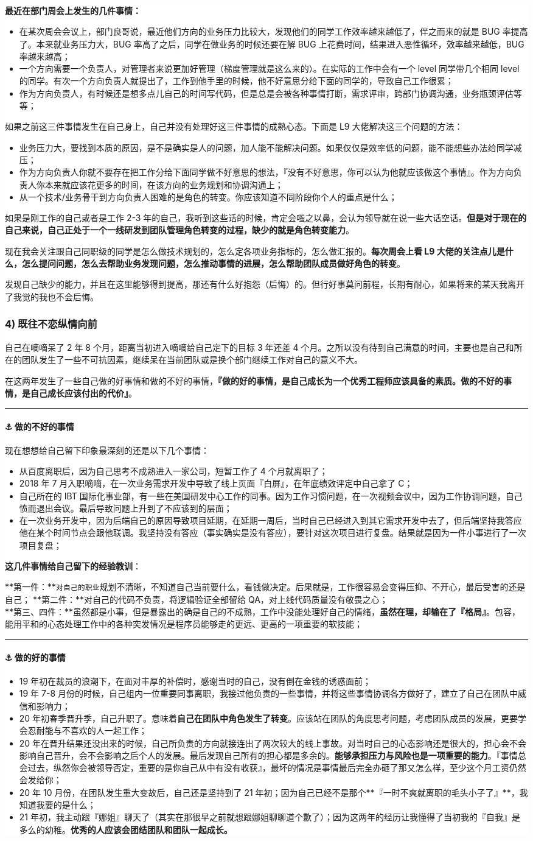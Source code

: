 **最近在部门周会上发生的几件事情：**

- 在某次周会会议上，部门良哥说，最近他们方向的业务压力比较大，发现他们的同学工作效率越来越低了，伴之而来的就是 BUG 率提高了。本来就业务压力大，BUG 率高了之后，同学在做业务的时候还要在解 BUG 上花费时间，结果进入恶性循环，效率越来越低，BUG 率越来越高；
- 一个方向需要一个负责人，对管理者来说更加好管理（梯度管理就是这么来的）。在实际的工作中会有一个 level 同学带几个相同 level 的同学。有次一个方向负责人就提出了，工作到他手里的时候，他不好意思分给下面的同学的，导致自己工作很累；
- 作为方向负责人，有时候还是想多点儿自己的时间写代码，但是总是会被各种事情打断，需求评审，跨部门协调沟通，业务瓶颈评估等等；

如果之前这三件事情发生在自己身上，自己并没有处理好这三件事情的成熟心态。下面是 L9 大佬解决这三个问题的方法：

- 业务压力大，要找到本质的原因，是不是确实是人的问题，加人能不能解决问题。如果仅仅是效率低的问题，能不能想些办法给同学减压；
- 作为方向负责人你就不要存在把工作分给下面同学做不好意思的想法，『没有不好意思，你可以认为他就应该做这个事情』。作为方向负责人你本来就应该花更多的时间，在该方向的业务规划和协调沟通上；
- 从一个技术/业务骨干到方向负责人困难的是角色的转变。你应该知道不同阶段你个人的重点是什么；

如果是刚工作的自己或者是工作 2-3 年的自己，我听到这些话的时候，肯定会嗤之以鼻，会认为领导就在说一些大话空话。**但是对于现在的自己来说，自己正处于一个一线研发到团队管理角色转变的过程，缺少的就是角色转变能力**。

现在我会关注跟自己同职级的同学是怎么做技术规划的，怎么定各项业务指标的，怎么做汇报的。**每次周会上看 L9 大佬的关注点儿是什么，怎么提问问题，怎么去帮助业务发现问题，怎么推动事情的进展，怎么帮助团队成员做好角色的转变**。

发现自己缺少的能力，并且在这里能够得到提高，那还有什么好抱怨（后悔）的。但行好事莫问前程，长期有耐心，如果将来的某天我离开了我觉的我也不会后悔。

### 4) 既往不恋纵情向前

自己在嘀嘀呆了 2 年 8 个月，距离当初进入嘀嘀给自己定下的目标 3 年还差 4 个月。之所以没有待到自己满意的时间，主要也是自己和所在的团队发生了一些不可抗因素，继续呆在当前团队或是换个部门继续工作对自己的意义不大。

在这两年发生了一些自己做的好事情和做的不好的事情，**『做的好的事情，是自己成长为一个优秀工程师应该具备的素质。做的不好的事情，是自己成长应该付出的代价』**。

---

#### ⚓️ 做的不好的事情

现在想想给自己留下印象最深刻的还是以下几个事情：

- 从百度离职后，因为自己思考不成熟进入一家公司，短暂工作了 4 个月就离职了；
- 2018 年 7 月入职嘀嘀，在一次业务需求开发中导致了线上页面『白屏』，在年底绩效评定中自己拿了 C；
- 自己所在的 IBT 国际化事业部，有一些在美国研发中心工作的同事。因为工作习惯问题，在一次视频会议中，因为工作协调问题，自己愤而退出会议。最后导致问题上升到了不应该到的层面；
- 在一次业务开发中，因为后端自己的原因导致项目延期，在延期一周后，当时自己已经进入到其它需求开发中去了，但后端坚持我答应他在某个时间节点会跟他联调。我坚持没有答应（事实确实是没有答应），要针对这次项目进行复盘。结果就是因为一件小事进行了一次项目复盘；

**这几件事情给自己留下的经验教训**：

\*\*第一件：\*\*`对自己的职业`规划不清晰，不知道自己当前要什么，看钱做决定。后果就是，工作很容易会变得压抑、不开心，最后受害的还是自己；
\*\*第二件：\*\*对自己的代码不负责，将逻辑验证全部留给 QA，对上线代码质量没有敬畏之心；  
\*\*第三、四件：\*\*虽然都是小事，但是暴露出的确是自己的不成熟，工作中没能处理好自己的情绪，**虽然在理，却输在了『格局』**。包容，能用平和的心态处理工作中的各种突发情况是程序员能够走的更远、更高的一项重要的软技能；

---

#### ⚓️ 做的好的事情

- 19 年初在裁员的浪潮下，在面对丰厚的补偿时，感谢当时的自己，没有倒在金钱的诱惑面前；
- 19 年 7-8 月份的时候，自己组内一位重要同事离职，我接过他负责的一些事情，并将这些事情协调各方做好了，建立了自己在团队中威信和影响力；
- 20 年初春季晋升季，自己升职了。意味着**自己在团队中角色发生了转变**。应该站在团队的角度思考问题，考虑团队成员的发展，更要学会忍耐能与不喜欢的人一起工作；
- 20 年在晋升结果还没出来的时候，自己所负责的方向就接连出了两次较大的线上事故。对当时自己的心态影响还是很大的，担心会不会影响自己晋升，会不会影响之后个人的发展。最后发现自己所有的担心都是多余的。**能够承担压力与风险也是一项重要的能力**。『事情总会过去，纵然你会被领导否定，重要的是你自己从中有没有收获』，最坏的情况是事情最后完全办砸了那又怎么样，至少这个月工资仍然会发给你；
- 20 年 10 月份，在团队发生重大变故后，自己还是坚持到了 21 年初；因为自己已经不是那个\*\*『一时不爽就离职的毛头小子了』\*\*，我知道我要的是什么；
- 21 年初，我主动跟『娜姐』聊天了（其实在那很早之前就想跟娜姐聊聊道个歉了）；因为这两年的经历让我懂得了当初我的『自我』是多么的幼稚。**优秀的人应该会团结团队和团队一起成长。**
